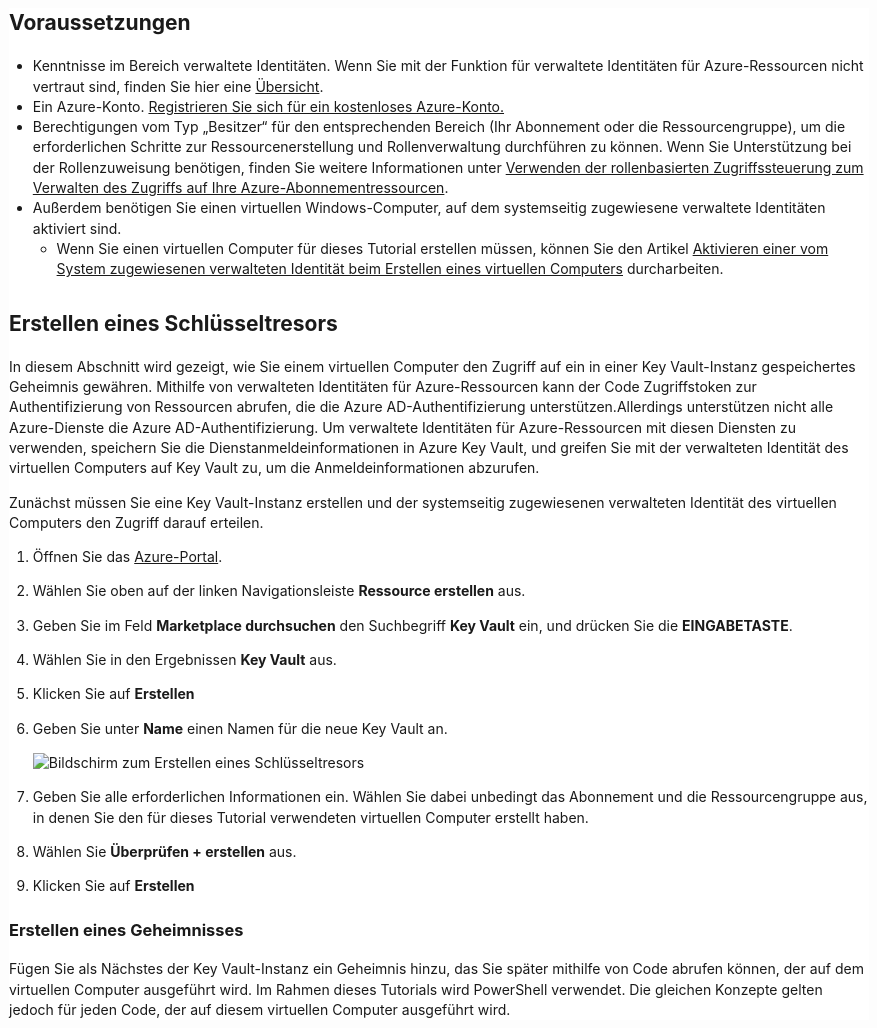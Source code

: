 ## <a name="prerequisites"></a>Voraussetzungen

- Kenntnisse im Bereich verwaltete Identitäten. Wenn Sie mit der Funktion für verwaltete Identitäten für Azure-Ressourcen nicht vertraut sind, finden Sie hier eine [Übersicht](overview.md). 
- Ein Azure-Konto. [Registrieren Sie sich für ein kostenloses Azure-Konto.](https://azure.microsoft.com/free/)
- Berechtigungen vom Typ „Besitzer“ für den entsprechenden Bereich (Ihr Abonnement oder die Ressourcengruppe), um die erforderlichen Schritte zur Ressourcenerstellung und Rollenverwaltung durchführen zu können. Wenn Sie Unterstützung bei der Rollenzuweisung benötigen, finden Sie weitere Informationen unter [Verwenden der rollenbasierten Zugriffssteuerung zum Verwalten des Zugriffs auf Ihre Azure-Abonnementressourcen](../../role-based-access-control/role-assignments-portal.md).
- Außerdem benötigen Sie einen virtuellen Windows-Computer, auf dem systemseitig zugewiesene verwaltete Identitäten aktiviert sind.
  - Wenn Sie einen virtuellen Computer für dieses Tutorial erstellen müssen, können Sie den Artikel [Aktivieren einer vom System zugewiesenen verwalteten Identität beim Erstellen eines virtuellen Computers](./qs-configure-portal-windows-vm.md#system-assigned-managed-identity) durcharbeiten.

## <a name="create-a-key-vault"></a>Erstellen eines Schlüsseltresors  

In diesem Abschnitt wird gezeigt, wie Sie einem virtuellen Computer den Zugriff auf ein in einer Key Vault-Instanz gespeichertes Geheimnis gewähren. Mithilfe von verwalteten Identitäten für Azure-Ressourcen kann der Code Zugriffstoken zur Authentifizierung von Ressourcen abrufen, die die Azure AD-Authentifizierung unterstützen.Allerdings unterstützen nicht alle Azure-Dienste die Azure AD-Authentifizierung. Um verwaltete Identitäten für Azure-Ressourcen mit diesen Diensten zu verwenden, speichern Sie die Dienstanmeldeinformationen in Azure Key Vault, und greifen Sie mit der verwalteten Identität des virtuellen Computers auf Key Vault zu, um die Anmeldeinformationen abzurufen.

Zunächst müssen Sie eine Key Vault-Instanz erstellen und der systemseitig zugewiesenen verwalteten Identität des virtuellen Computers den Zugriff darauf erteilen.

1. Öffnen Sie das [Azure-Portal](https://portal.azure.com/).
1. Wählen Sie oben auf der linken Navigationsleiste **Ressource erstellen** aus.  
1. Geben Sie im Feld **Marketplace durchsuchen** den Suchbegriff **Key Vault** ein, und drücken Sie die **EINGABETASTE**.  
1. Wählen Sie in den Ergebnissen **Key Vault** aus.
1. Klicken Sie auf **Erstellen**
1. Geben Sie unter **Name** einen Namen für die neue Key Vault an.

    ![Bildschirm zum Erstellen eines Schlüsseltresors](./media/msi-tutorial-windows-vm-access-nonaad/create-key-vault.png)

1. Geben Sie alle erforderlichen Informationen ein. Wählen Sie dabei unbedingt das Abonnement und die Ressourcengruppe aus, in denen Sie den für dieses Tutorial verwendeten virtuellen Computer erstellt haben.
1. Wählen Sie **Überprüfen + erstellen** aus.
1. Klicken Sie auf **Erstellen**

### <a name="create-a-secret"></a>Erstellen eines Geheimnisses

Fügen Sie als Nächstes der Key Vault-Instanz ein Geheimnis hinzu, das Sie später mithilfe von Code abrufen können, der auf dem virtuellen Computer ausgeführt wird. Im Rahmen dieses Tutorials wird PowerShell verwendet. Die gleichen Konzepte gelten jedoch für jeden Code, der auf diesem virtuellen Computer ausgeführt wird.
